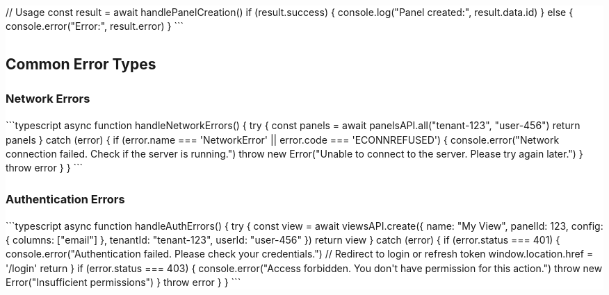 // Usage
const result = await handlePanelCreation()
if (result.success) {
  console.log("Panel created:", result.data.id)
} else {
  console.error("Error:", result.error)
}
\`\`\`

## Common Error Types

### Network Errors

\`\`\`typescript
async function handleNetworkErrors() {
  try {
    const panels = await panelsAPI.all("tenant-123", "user-456")
    return panels
  } catch (error) {
    if (error.name === 'NetworkError' || error.code === 'ECONNREFUSED') {
      console.error("Network connection failed. Check if the server is running.")
      throw new Error("Unable to connect to the server. Please try again later.")
    }
    throw error
  }
}
\`\`\`

### Authentication Errors

\`\`\`typescript
async function handleAuthErrors() {
  try {
    const view = await viewsAPI.create({
      name: "My View",
      panelId: 123,
      config: { columns: ["email"] },
      tenantId: "tenant-123",
      userId: "user-456"
    })
    return view
  } catch (error) {
    if (error.status === 401) {
      console.error("Authentication failed. Please check your credentials.")
      // Redirect to login or refresh token
      window.location.href = '/login'
      return
    }
    if (error.status === 403) {
      console.error("Access forbidden. You don't have permission for this action.")
      throw new Error("Insufficient permissions")
    }
    throw error
  }
}
\`\`\`
